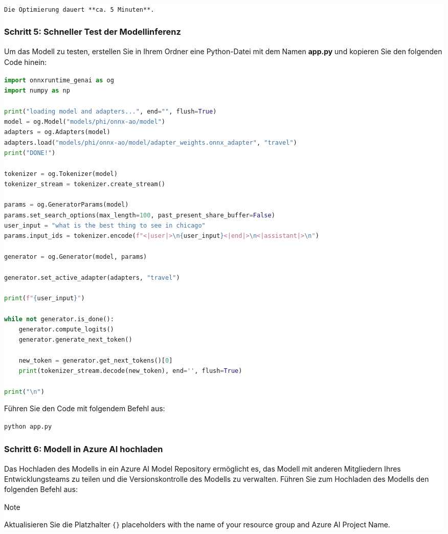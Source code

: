     Die Optimierung dauert **ca. 5 Minuten**.

### Schritt 5: Schneller Test der Modellinferenz

Um das Modell zu testen, erstellen Sie in Ihrem Ordner eine Python-Datei mit dem Namen **app.py** und kopieren Sie den folgenden Code hinein:

```python
import onnxruntime_genai as og
import numpy as np

print("loading model and adapters...", end="", flush=True)
model = og.Model("models/phi/onnx-ao/model")
adapters = og.Adapters(model)
adapters.load("models/phi/onnx-ao/model/adapter_weights.onnx_adapter", "travel")
print("DONE!")

tokenizer = og.Tokenizer(model)
tokenizer_stream = tokenizer.create_stream()

params = og.GeneratorParams(model)
params.set_search_options(max_length=100, past_present_share_buffer=False)
user_input = "what is the best thing to see in chicago"
params.input_ids = tokenizer.encode(f"<|user|>\n{user_input}<|end|>\n<|assistant|>\n")

generator = og.Generator(model, params)

generator.set_active_adapter(adapters, "travel")

print(f"{user_input}")

while not generator.is_done():
    generator.compute_logits()
    generator.generate_next_token()

    new_token = generator.get_next_tokens()[0]
    print(tokenizer_stream.decode(new_token), end='', flush=True)

print("\n")
```  

Führen Sie den Code mit folgendem Befehl aus:

```bash
python app.py
```  

### Schritt 6: Modell in Azure AI hochladen

Das Hochladen des Modells in ein Azure AI Model Repository ermöglicht es, das Modell mit anderen Mitgliedern Ihres Entwicklungsteams zu teilen und die Versionskontrolle des Modells zu verwalten. Führen Sie zum Hochladen des Modells den folgenden Befehl aus:

> [!NOTE]
> Aktualisieren Sie die Platzhalter `{}` placeholders with the name of your resource group and Azure AI Project Name. 

